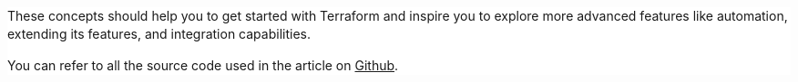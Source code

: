 These concepts should help you to get started with Terraform and inspire you to explore more advanced features like automation, extending its features, and integration capabilities.

You can refer to all the source code used in the article on [Github](https://github.com/thombergs/code-examples/tree/master/aws/aws-terraform).